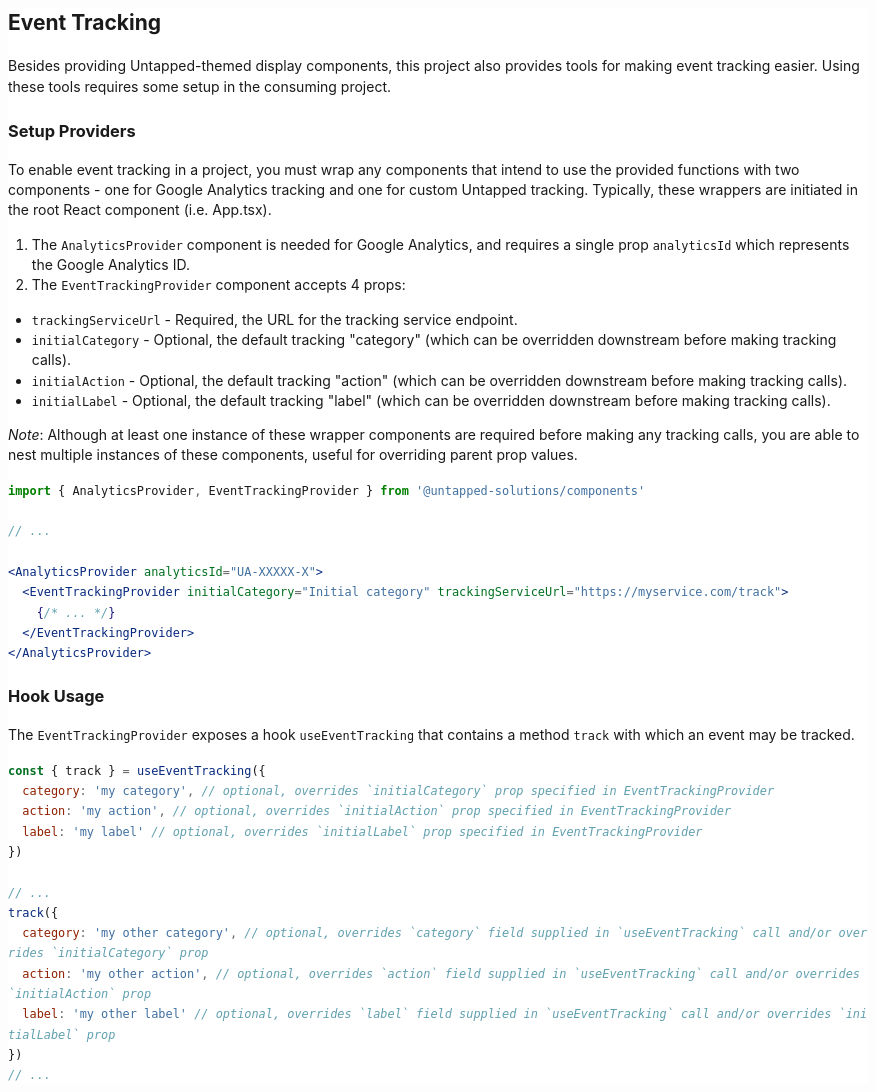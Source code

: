 
## Event Tracking

Besides providing Untapped-themed display components, this project also provides tools for making event tracking easier. Using these tools requires some setup in the consuming project.
### Setup Providers

To enable event tracking in a project, you must wrap any components that intend to use the provided functions with two components - one for Google Analytics tracking and one for custom Untapped tracking. Typically, these wrappers are initiated in the root React component (i.e. App.tsx).
1. The `AnalyticsProvider` component is needed for Google Analytics, and requires a single prop `analyticsId` which represents the Google Analytics ID.
2. The `EventTrackingProvider` component accepts 4 props:
  - `trackingServiceUrl` - Required, the URL for the tracking service endpoint.
  - `initialCategory` - Optional, the default tracking "category" (which can be overridden downstream before making tracking calls).
  - `initialAction` - Optional, the default tracking "action" (which can be overridden downstream before making tracking calls).
  - `initialLabel` - Optional, the default tracking "label" (which can be overridden downstream before making tracking calls).

_Note_: Although at least one instance of these wrapper components are required before making any tracking calls, you are able to nest multiple instances of these components, useful for overriding parent prop values.

```jsx
import { AnalyticsProvider, EventTrackingProvider } from '@untapped-solutions/components'

// ...

<AnalyticsProvider analyticsId="UA-XXXXX-X">
  <EventTrackingProvider initialCategory="Initial category" trackingServiceUrl="https://myservice.com/track">
    {/* ... */}
  </EventTrackingProvider>
</AnalyticsProvider>
```

### Hook Usage

The `EventTrackingProvider` exposes a hook `useEventTracking` that contains a method `track` with which an event may be tracked.

```js
const { track } = useEventTracking({
  category: 'my category', // optional, overrides `initialCategory` prop specified in EventTrackingProvider
  action: 'my action', // optional, overrides `initialAction` prop specified in EventTrackingProvider
  label: 'my label' // optional, overrides `initialLabel` prop specified in EventTrackingProvider
})

// ...
track({
  category: 'my other category', // optional, overrides `category` field supplied in `useEventTracking` call and/or overrides `initialCategory` prop
  action: 'my other action', // optional, overrides `action` field supplied in `useEventTracking` call and/or overrides `initialAction` prop
  label: 'my other label' // optional, overrides `label` field supplied in `useEventTracking` call and/or overrides `initialLabel` prop
})
// ...
```
